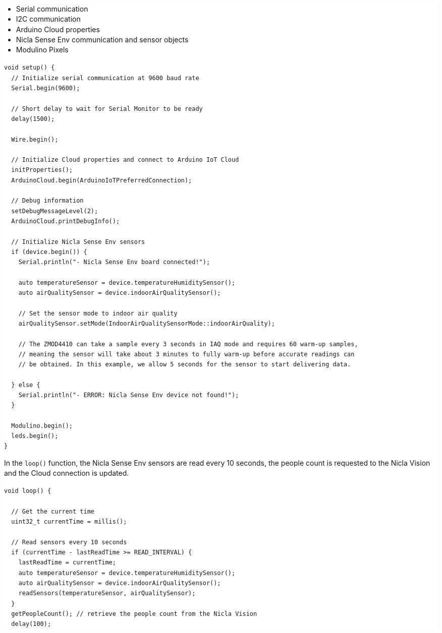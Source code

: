 - Serial communication
- I2C communication
- Arduino Cloud properties
- Nicla Sense Env communication and sensor objects
- Modulino Pixels

```arduino
void setup() {
  // Initialize serial communication at 9600 baud rate
  Serial.begin(9600);

  // Short delay to wait for Serial Monitor to be ready
  delay(1500);

  Wire.begin();

  // Initialize Cloud properties and connect to Arduino IoT Cloud
  initProperties();
  ArduinoCloud.begin(ArduinoIoTPreferredConnection);

  // Debug information
  setDebugMessageLevel(2);
  ArduinoCloud.printDebugInfo();

  // Initialize Nicla Sense Env sensors
  if (device.begin()) {
    Serial.println("- Nicla Sense Env board connected!");

    auto temperatureSensor = device.temperatureHumiditySensor();
    auto airQualitySensor = device.indoorAirQualitySensor();

    // Set the sensor mode to indoor air quality
    airQualitySensor.setMode(IndoorAirQualitySensorMode::indoorAirQuality);

    // The ZMOD4410 can take a sample every 3 seconds in IAQ mode and requires 60 warm-up samples,
    // meaning the sensor will take about 3 minutes to fully warm-up before accurate readings can
    // be obtained. In this example, we allow 5 seconds for the sensor to start delivering data.

  } else {
    Serial.println("- ERROR: Nicla Sense Env device not found!");
  }

  Modulino.begin();
  leds.begin();
}
```

In the `loop()` function, the Nicla Sense Env sensors are read every 10 seconds, the people count is requested to the Nicla Vision and the Cloud connection is updated.

```arduino
void loop() {

  // Get the current time
  uint32_t currentTime = millis();

  // Read sensors every 10 seconds
  if (currentTime - lastReadTime >= READ_INTERVAL) {
    lastReadTime = currentTime;
    auto temperatureSensor = device.temperatureHumiditySensor();
    auto airQualitySensor = device.indoorAirQualitySensor();
    readSensors(temperatureSensor, airQualitySensor);
  }
  getPeopleCount(); // retrieve the people count from the Nicla Vision
  delay(100);
```